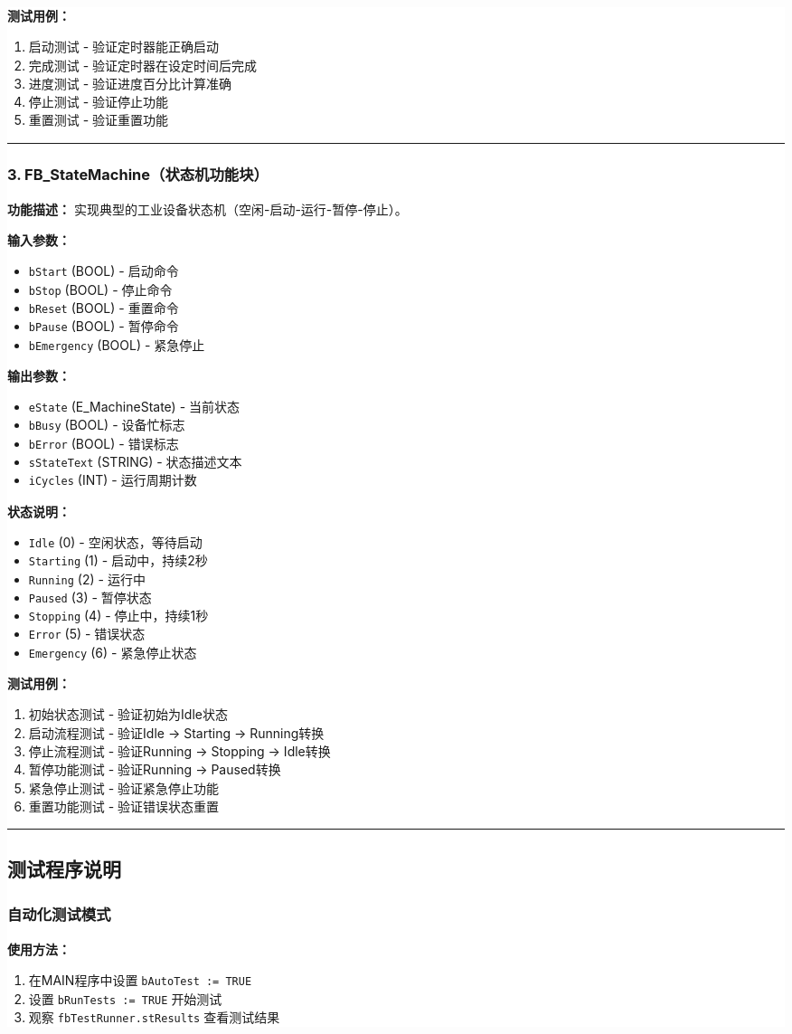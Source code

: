 **测试用例：**
1. 启动测试 - 验证定时器能正确启动
2. 完成测试 - 验证定时器在设定时间后完成
3. 进度测试 - 验证进度百分比计算准确
4. 停止测试 - 验证停止功能
5. 重置测试 - 验证重置功能

---

### 3. FB_StateMachine（状态机功能块）

**功能描述：** 实现典型的工业设备状态机（空闲-启动-运行-暂停-停止）。

**输入参数：**
- `bStart` (BOOL) - 启动命令
- `bStop` (BOOL) - 停止命令
- `bReset` (BOOL) - 重置命令
- `bPause` (BOOL) - 暂停命令
- `bEmergency` (BOOL) - 紧急停止

**输出参数：**
- `eState` (E_MachineState) - 当前状态
- `bBusy` (BOOL) - 设备忙标志
- `bError` (BOOL) - 错误标志
- `sStateText` (STRING) - 状态描述文本
- `iCycles` (INT) - 运行周期计数

**状态说明：**
- `Idle` (0) - 空闲状态，等待启动
- `Starting` (1) - 启动中，持续2秒
- `Running` (2) - 运行中
- `Paused` (3) - 暂停状态
- `Stopping` (4) - 停止中，持续1秒
- `Error` (5) - 错误状态
- `Emergency` (6) - 紧急停止状态

**测试用例：**
1. 初始状态测试 - 验证初始为Idle状态
2. 启动流程测试 - 验证Idle -> Starting -> Running转换
3. 停止流程测试 - 验证Running -> Stopping -> Idle转换
4. 暂停功能测试 - 验证Running -> Paused转换
5. 紧急停止测试 - 验证紧急停止功能
6. 重置功能测试 - 验证错误状态重置

---

## 测试程序说明

### 自动化测试模式

**使用方法：**
1. 在MAIN程序中设置 `bAutoTest := TRUE`
2. 设置 `bRunTests := TRUE` 开始测试
3. 观察 `fbTestRunner.stResults` 查看测试结果
